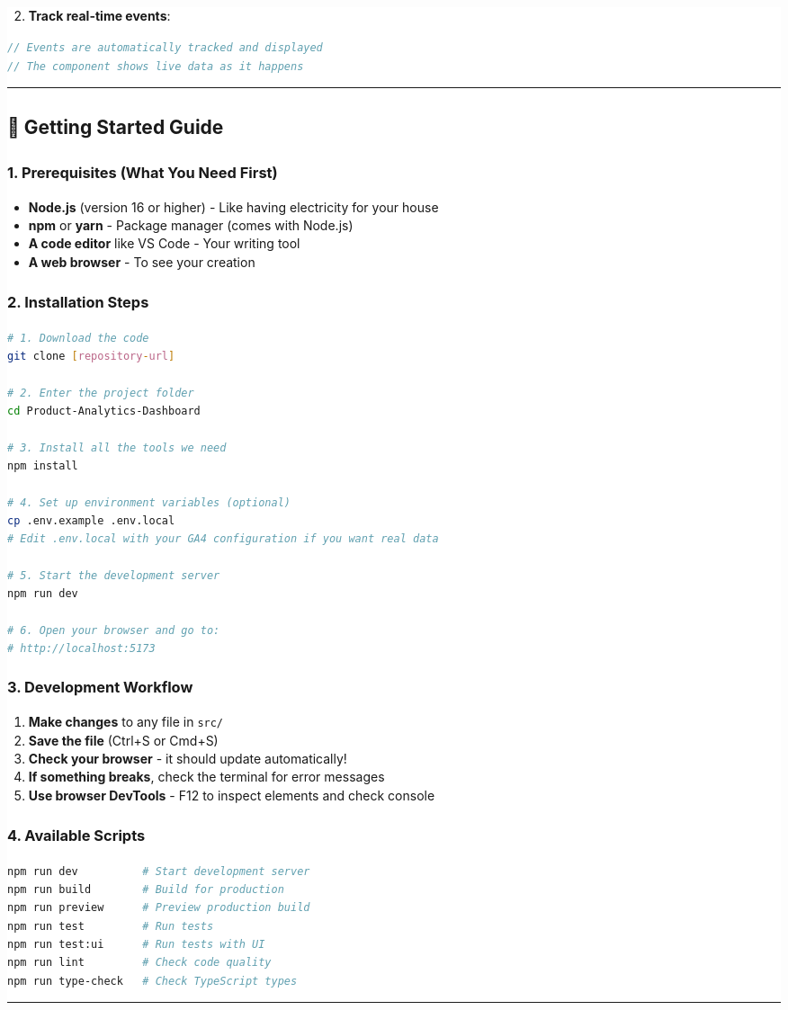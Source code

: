 2. **Track real-time events**:
```typescript
// Events are automatically tracked and displayed
// The component shows live data as it happens
```

---

## 🚀 Getting Started Guide

### 1. Prerequisites (What You Need First)
- **Node.js** (version 16 or higher) - Like having electricity for your house
- **npm** or **yarn** - Package manager (comes with Node.js)
- **A code editor** like VS Code - Your writing tool
- **A web browser** - To see your creation

### 2. Installation Steps
```bash
# 1. Download the code
git clone [repository-url]

# 2. Enter the project folder
cd Product-Analytics-Dashboard

# 3. Install all the tools we need
npm install

# 4. Set up environment variables (optional)
cp .env.example .env.local
# Edit .env.local with your GA4 configuration if you want real data

# 5. Start the development server
npm run dev

# 6. Open your browser and go to:
# http://localhost:5173
```

### 3. Development Workflow
1. **Make changes** to any file in `src/`
2. **Save the file** (Ctrl+S or Cmd+S)
3. **Check your browser** - it should update automatically!
4. **If something breaks**, check the terminal for error messages
5. **Use browser DevTools** - F12 to inspect elements and check console

### 4. Available Scripts
```bash
npm run dev          # Start development server
npm run build        # Build for production
npm run preview      # Preview production build
npm run test         # Run tests
npm run test:ui      # Run tests with UI
npm run lint         # Check code quality
npm run type-check   # Check TypeScript types
```

---